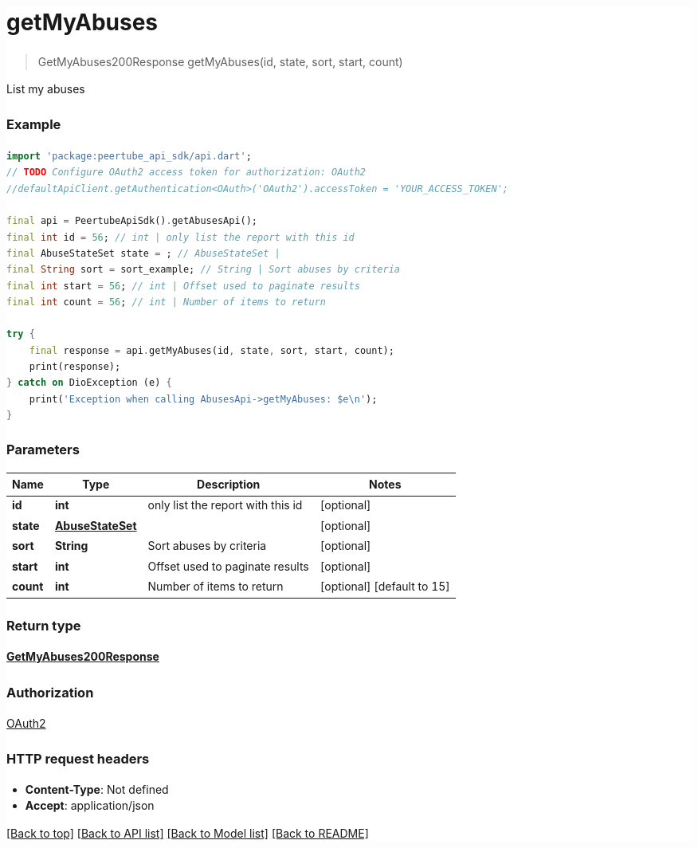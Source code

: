 # **getMyAbuses**
> GetMyAbuses200Response getMyAbuses(id, state, sort, start, count)

List my abuses

### Example
```dart
import 'package:peertube_api_sdk/api.dart';
// TODO Configure OAuth2 access token for authorization: OAuth2
//defaultApiClient.getAuthentication<OAuth>('OAuth2').accessToken = 'YOUR_ACCESS_TOKEN';

final api = PeertubeApiSdk().getAbusesApi();
final int id = 56; // int | only list the report with this id
final AbuseStateSet state = ; // AbuseStateSet | 
final String sort = sort_example; // String | Sort abuses by criteria
final int start = 56; // int | Offset used to paginate results
final int count = 56; // int | Number of items to return

try {
    final response = api.getMyAbuses(id, state, sort, start, count);
    print(response);
} catch on DioException (e) {
    print('Exception when calling AbusesApi->getMyAbuses: $e\n');
}
```

### Parameters

Name | Type | Description  | Notes
------------- | ------------- | ------------- | -------------
 **id** | **int**| only list the report with this id | [optional] 
 **state** | [**AbuseStateSet**](.md)|  | [optional] 
 **sort** | **String**| Sort abuses by criteria | [optional] 
 **start** | **int**| Offset used to paginate results | [optional] 
 **count** | **int**| Number of items to return | [optional] [default to 15]

### Return type

[**GetMyAbuses200Response**](GetMyAbuses200Response.md)

### Authorization

[OAuth2](../README.md#OAuth2)

### HTTP request headers

 - **Content-Type**: Not defined
 - **Accept**: application/json

[[Back to top]](#) [[Back to API list]](../README.md#documentation-for-api-endpoints) [[Back to Model list]](../README.md#documentation-for-models) [[Back to README]](../README.md)

